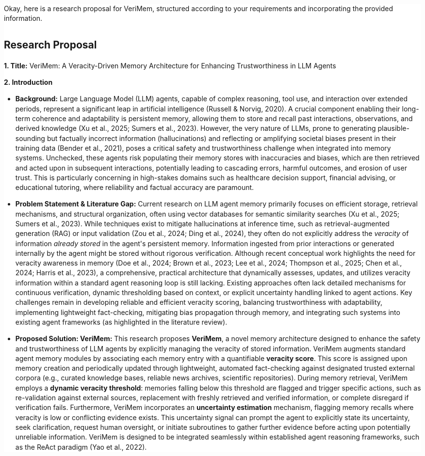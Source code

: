 Okay, here is a research proposal for VeriMem, structured according to your requirements and incorporating the provided information.

## Research Proposal

**1. Title:** VeriMem: A Veracity-Driven Memory Architecture for Enhancing Trustworthiness in LLM Agents

**2. Introduction**

*   **Background:** Large Language Model (LLM) agents, capable of complex reasoning, tool use, and interaction over extended periods, represent a significant leap in artificial intelligence (Russell & Norvig, 2020). A crucial component enabling their long-term coherence and adaptability is persistent memory, allowing them to store and recall past interactions, observations, and derived knowledge (Xu et al., 2025; Sumers et al., 2023). However, the very nature of LLMs, prone to generating plausible-sounding but factually incorrect information (hallucinations) and reflecting or amplifying societal biases present in their training data (Bender et al., 2021), poses a critical safety and trustworthiness challenge when integrated into memory systems. Unchecked, these agents risk populating their memory stores with inaccuracies and biases, which are then retrieved and acted upon in subsequent interactions, potentially leading to cascading errors, harmful outcomes, and erosion of user trust. This is particularly concerning in high-stakes domains such as healthcare decision support, financial advising, or educational tutoring, where reliability and factual accuracy are paramount.

*   **Problem Statement & Literature Gap:** Current research on LLM agent memory primarily focuses on efficient storage, retrieval mechanisms, and structural organization, often using vector databases for semantic similarity searches (Xu et al., 2025; Sumers et al., 2023). While techniques exist to mitigate hallucinations at inference time, such as retrieval-augmented generation (RAG) or input validation (Zou et al., 2024; Ding et al., 2024), they often do not explicitly address the *veracity* of information *already stored* in the agent's persistent memory. Information ingested from prior interactions or generated internally by the agent might be stored without rigorous verification. Although recent conceptual work highlights the need for veracity awareness in memory (Doe et al., 2024; Brown et al., 2023; Lee et al., 2024; Thompson et al., 2025; Chen et al., 2024; Harris et al., 2023), a comprehensive, practical architecture that dynamically assesses, updates, and utilizes veracity information within a standard agent reasoning loop is still lacking. Existing approaches often lack detailed mechanisms for continuous verification, dynamic thresholding based on context, or explicit uncertainty handling linked to agent actions. Key challenges remain in developing reliable and efficient veracity scoring, balancing trustworthiness with adaptability, implementing lightweight fact-checking, mitigating bias propagation through memory, and integrating such systems into existing agent frameworks (as highlighted in the literature review).

*   **Proposed Solution: VeriMem:** This research proposes **VeriMem**, a novel memory architecture designed to enhance the safety and trustworthiness of LLM agents by explicitly managing the veracity of stored information. VeriMem augments standard agent memory modules by associating each memory entry with a quantifiable **veracity score**. This score is assigned upon memory creation and periodically updated through lightweight, automated fact-checking against designated trusted external corpora (e.g., curated knowledge bases, reliable news archives, scientific repositories). During memory retrieval, VeriMem employs a **dynamic veracity threshold**: memories falling below this threshold are flagged and trigger specific actions, such as re-validation against external sources, replacement with freshly retrieved and verified information, or complete disregard if verification fails. Furthermore, VeriMem incorporates an **uncertainty estimation** mechanism, flagging memory recalls where veracity is low or conflicting evidence exists. This uncertainty signal can prompt the agent to explicitly state its uncertainty, seek clarification, request human oversight, or initiate subroutines to gather further evidence before acting upon potentially unreliable information. VeriMem is designed to be integrated seamlessly within established agent reasoning frameworks, such as the ReAct paradigm (Yao et al., 2022).

